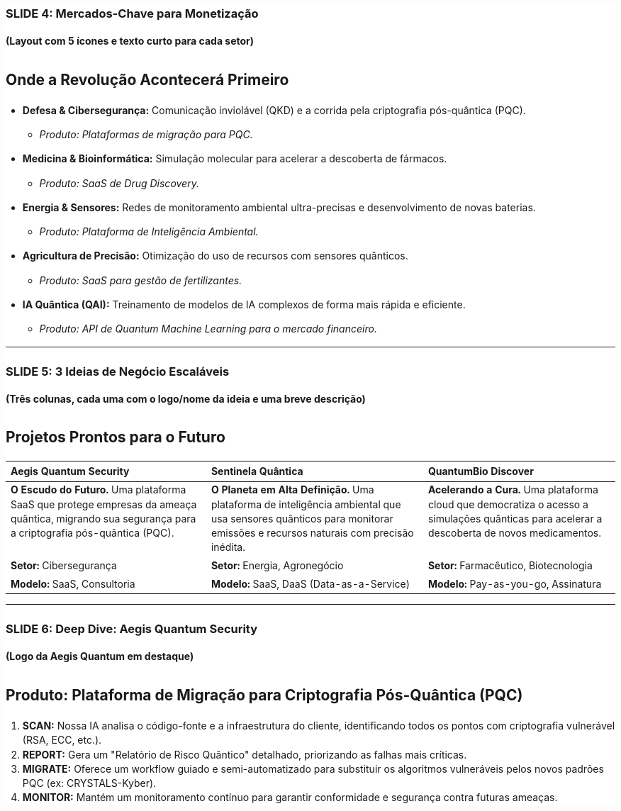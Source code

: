 
### **SLIDE 4: Mercados-Chave para Monetização**

**(Layout com 5 ícones e texto curto para cada setor)**

## **Onde a Revolução Acontecerá Primeiro**

*   **Defesa & Cibersegurança:** Comunicação inviolável (QKD) e a corrida pela criptografia pós-quântica (PQC).
    *   *Produto: Plataformas de migração para PQC.*

*   **Medicina & Bioinformática:** Simulação molecular para acelerar a descoberta de fármacos.
    *   *Produto: SaaS de Drug Discovery.*

*   **Energia & Sensores:** Redes de monitoramento ambiental ultra-precisas e desenvolvimento de novas baterias.
    *   *Produto: Plataforma de Inteligência Ambiental.*

*   **Agricultura de Precisão:** Otimização do uso de recursos com sensores quânticos.
    *   *Produto: SaaS para gestão de fertilizantes.*

*   **IA Quântica (QAI):** Treinamento de modelos de IA complexos de forma mais rápida e eficiente.
    *   *Produto: API de Quantum Machine Learning para o mercado financeiro.*

---

### **SLIDE 5: 3 Ideias de Negócio Escaláveis**

**(Três colunas, cada uma com o logo/nome da ideia e uma breve descrição)**

## **Projetos Prontos para o Futuro**

| **Aegis Quantum Security** | **Sentinela Quântica** | **QuantumBio Discover** |
| :--- | :--- | :--- |
| **O Escudo do Futuro.** Uma plataforma SaaS que protege empresas da ameaça quântica, migrando sua segurança para a criptografia pós-quântica (PQC). | **O Planeta em Alta Definição.** Uma plataforma de inteligência ambiental que usa sensores quânticos para monitorar emissões e recursos naturais com precisão inédita. | **Acelerando a Cura.** Uma plataforma cloud que democratiza o acesso a simulações quânticas para acelerar a descoberta de novos medicamentos. |
| **Setor:** Cibersegurança | **Setor:** Energia, Agronegócio | **Setor:** Farmacêutico, Biotecnologia |
| **Modelo:** SaaS, Consultoria | **Modelo:** SaaS, DaaS (Data-as-a-Service) | **Modelo:** Pay-as-you-go, Assinatura |

---

### **SLIDE 6: Deep Dive: Aegis Quantum Security**

**(Logo da Aegis Quantum em destaque)**

## **Produto: Plataforma de Migração para Criptografia Pós-Quântica (PQC)**

1.  **SCAN:** Nossa IA analisa o código-fonte e a infraestrutura do cliente, identificando todos os pontos com criptografia vulnerável (RSA, ECC, etc.).
2.  **REPORT:** Gera um "Relatório de Risco Quântico" detalhado, priorizando as falhas mais críticas.
3.  **MIGRATE:** Oferece um workflow guiado e semi-automatizado para substituir os algoritmos vulneráveis pelos novos padrões PQC (ex: CRYSTALS-Kyber).
4.  **MONITOR:** Mantém um monitoramento contínuo para garantir conformidade e segurança contra futuras ameaças.
